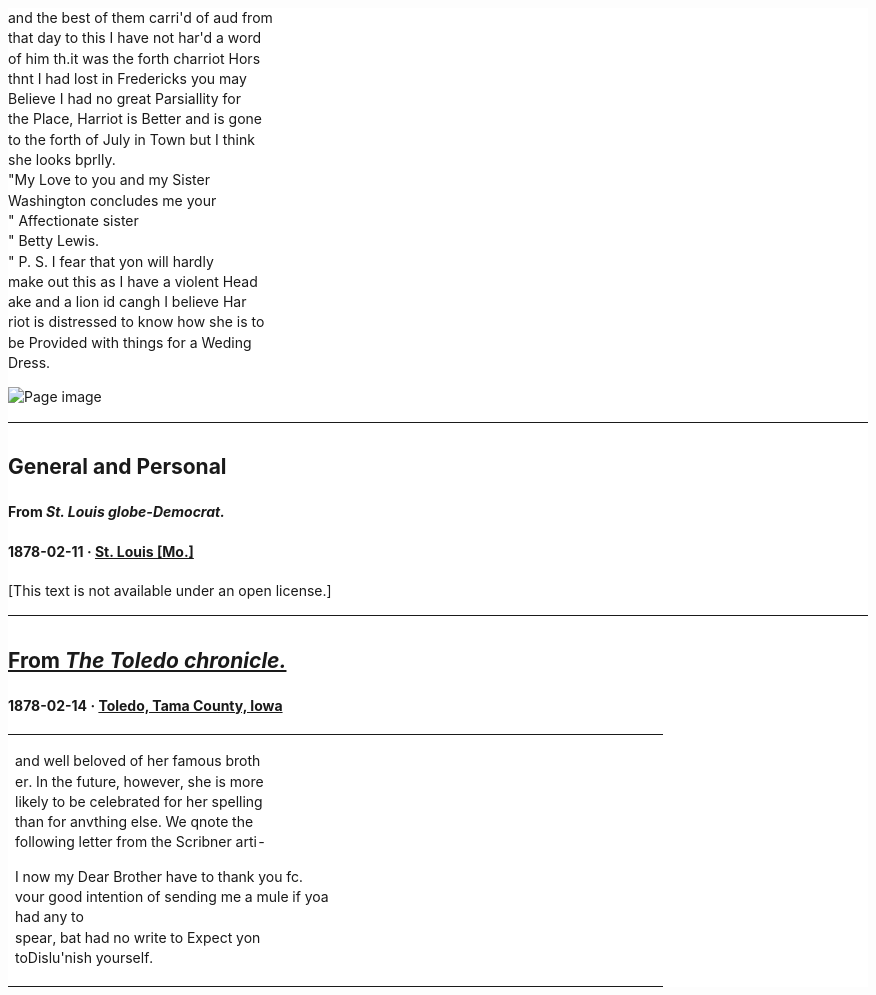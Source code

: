 and the best of them carri&#x27;d of aud from  
that day to this I have not har&#x27;d a word  
of him th.it was the forth charriot Hors  
thnt I had lost in Fredericks you may  
Believe I had no great Parsiallity for  
the Place, Harriot is Better and is gone  
to the forth of July in Town but I think  
she looks bprlly.  
&quot;My Love to you and my Sister  
Washington concludes me your  
&quot; Affectionate sister  
&quot; Betty Lewis.  
&quot; P. S. I fear that yon will hardly  
make out this as I have a violent Head­  
ake and a lion id cangh I believe Har­  
riot is distressed to know how she is to  
be Provided with things for a Weding  
Dress.
</td><td style="width: 50%; max-height: 75%; margin: auto; display: block;">
<img alt="Page image" src="https://tile.loc.gov/image-services/iiif/service:ndnp:pst:batch_pst_deike_ver01:data:sn84026259:00280776099:1878020701:0289/pct:17.563377712930876,9.25356443947442,12.07368229071676,29.56388034665921/!600,600/0/default.jpg"/>
</td>
</tr></table>

---

## General and Personal

#### From _St. Louis globe-Democrat._

#### 1878-02-11 &middot; [St. Louis [Mo.]](http://dbpedia.org/resource/St._Louis)

[This text is not available under an open license.]

---

## [From _The Toledo chronicle._](https://www.loc.gov/resource/sn84038485/1878-02-14/ed-1/?sp=1)

#### 1878-02-14 &middot; [Toledo, Tama County, Iowa](http://dbpedia.org/resource/Toledo%2C_Iowa)

<table style="width: 100%;"><tr><td style="width: 50%">

  
and well beloved of her famous broth­  
er. In the future, however, she is more  
likely to be celebrated for her spelling  
than for anvthing else. We qnote the  
following letter from the Scribner arti-  
  
I now my Dear Brother have to thank you fc.  
vour good intention of sending me a mule if yoa  
had any to  
spear, bat had no write to Expect yon  
toDislu&#x27;nish yourself.  
  